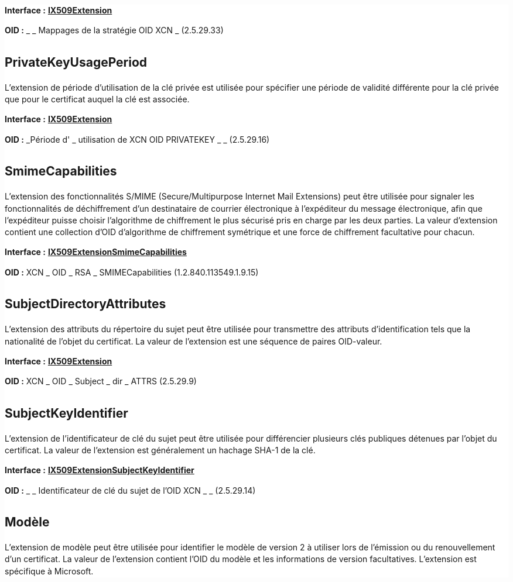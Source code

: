 **Interface :** [ **IX509Extension**](/windows/desktop/api/CertEnroll/nn-certenroll-ix509extension)

**OID :** \_ \_ Mappages de la stratégie OID XCN \_ (2.5.29.33)

## <a name="privatekeyusageperiod"></a>PrivateKeyUsagePeriod

L’extension de période d’utilisation de la clé privée est utilisée pour spécifier une période de validité différente pour la clé privée que pour le certificat auquel la clé est associée.

**Interface :** [ **IX509Extension**](/windows/desktop/api/CertEnroll/nn-certenroll-ix509extension)

**OID :** \_Période d' \_ utilisation de XCN OID PRIVATEKEY \_ \_ (2.5.29.16)

## <a name="smimecapabilities"></a>SmimeCapabilities

L’extension des fonctionnalités S/MIME (Secure/Multipurpose Internet Mail Extensions) peut être utilisée pour signaler les fonctionnalités de déchiffrement d’un destinataire de courrier électronique à l’expéditeur du message électronique, afin que l’expéditeur puisse choisir l’algorithme de chiffrement le plus sécurisé pris en charge par les deux parties. La valeur d’extension contient une collection d’OID d’algorithme de chiffrement symétrique et une force de chiffrement facultative pour chacun.

**Interface :** [ **IX509ExtensionSmimeCapabilities**](/windows/desktop/api/CertEnroll/nn-certenroll-ix509extensionsmimecapabilities)

**OID :** XCN \_ OID \_ RSA \_ SMIMECapabilities (1.2.840.113549.1.9.15)

## <a name="subjectdirectoryattributes"></a>SubjectDirectoryAttributes

L’extension des attributs du répertoire du sujet peut être utilisée pour transmettre des attributs d’identification tels que la nationalité de l’objet du certificat. La valeur de l’extension est une séquence de paires OID-valeur.

**Interface :** [ **IX509Extension**](/windows/desktop/api/CertEnroll/nn-certenroll-ix509extension)

**OID :** XCN \_ OID \_ Subject \_ dir \_ ATTRS (2.5.29.9)

## <a name="subjectkeyidentifier"></a>SubjectKeyIdentifier

L’extension de l’identificateur de clé du sujet peut être utilisée pour différencier plusieurs clés publiques détenues par l’objet du certificat. La valeur de l’extension est généralement un hachage SHA-1 de la clé.

**Interface :** [ **IX509ExtensionSubjectKeyIdentifier**](/windows/desktop/api/CertEnroll/nn-certenroll-ix509extensionsubjectkeyidentifier)

**OID :** \_ \_ Identificateur de clé du sujet de l’OID XCN \_ \_ (2.5.29.14)

## <a name="template"></a>Modèle

L’extension de modèle peut être utilisée pour identifier le modèle de version 2 à utiliser lors de l’émission ou du renouvellement d’un certificat. La valeur de l’extension contient l’OID du modèle et les informations de version facultatives. L’extension est spécifique à Microsoft.
